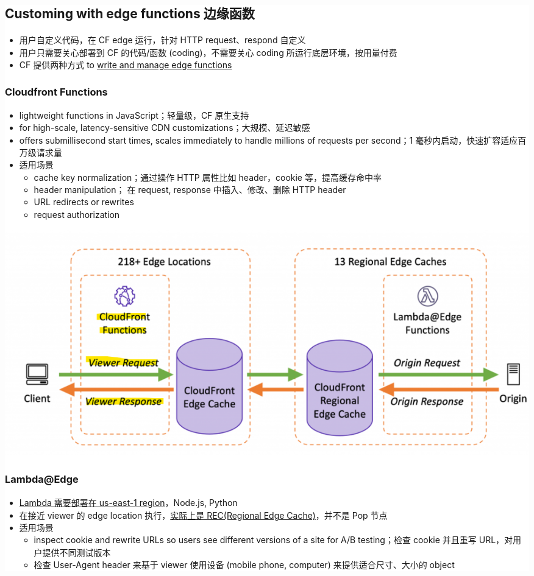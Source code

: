 ## Customing with edge functions 边缘函数
- 用户自定义代码，在 CF edge 运行，针对 HTTP request、respond 自定义   
- 用户只需要关心部署到 CF 的代码/函数 (coding)，不需要关心 coding 所运行底层环境，按用量付费  
- CF 提供两种方式 to [write and manage edge functions](https://docs.aws.amazon.com/AmazonCloudFront/latest/DeveloperGuide/edge-functions.html)  

### Cloudfront Functions
- lightweight functions in JavaScript；轻量级，CF 原生支持  
- for high-scale, latency-sensitive CDN customizations；大规模、延迟敏感  
- offers submillisecond start times, scales immediately to handle millions of requests per second；1 毫秒内启动，快速扩容适应百万级请求量  
- 适用场景  
  - cache key normalization；通过操作 HTTP 属性比如 header，cookie 等，提高缓存命中率  
  - header manipulation； 在 request, response 中插入、修改、删除 HTTP header   
  - URL redirects or rewrites  
  - request authorization  

![post-CF-edge-CF-Functions](/assets/img/post-CF-edge-CF-Functions.png)  

### Lambda@Edge
- [Lambda 需要部署在 us-east-1 region](https://www.stormit.cloud/blog/lambda-at-edge/)，Node.js, Python  
- 在接近 viewer 的 edge location 执行，[实际上是 REC(Regional Edge Cache)](https://aws.amazon.com/cn/blogs/aws/introducing-cloudfront-functions-run-your-code-at-the-edge-with-low-latency-at-any-scale/)，并不是 Pop 节点  
- 适用场景
  -  inspect cookie and rewrite URLs so users see different versions of a site for A/B testing；检查 cookie 并且重写 URL，对用户提供不同测试版本  
  -  检查 User-Agent header 来基于 viewer 使用设备 (mobile phone, computer) 来提供适合尺寸、大小的 object  
